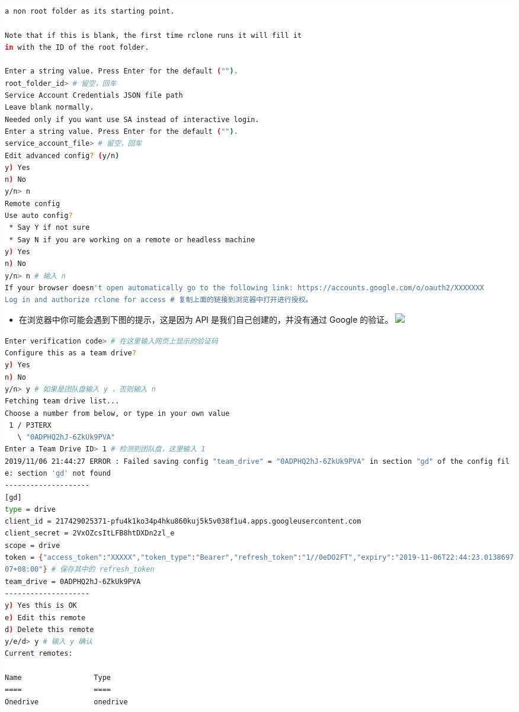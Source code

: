 ```bash
a non root folder as its starting point.

Note that if this is blank, the first time rclone runs it will fill it
in with the ID of the root folder.

Enter a string value. Press Enter for the default ("").
root_folder_id> # 留空，回车
Service Account Credentials JSON file path
Leave blank normally.
Needed only if you want use SA instead of interactive login.
Enter a string value. Press Enter for the default ("").
service_account_file> # 留空，回车
Edit advanced config? (y/n)
y) Yes
n) No
y/n> n
Remote config
Use auto config?
 * Say Y if not sure
 * Say N if you are working on a remote or headless machine
y) Yes
n) No
y/n> n # 输入 n
If your browser doesn't open automatically go to the following link: https://accounts.google.com/o/oauth2/XXXXXXX
Log in and authorize rclone for access # 复制上面的链接到浏览器中打开进行授权。
```

* 在浏览器中你可能会遇到下图的提示，这是因为 API 是我们自己创建的，并没有通过 Google 的验证。
![](https://blog-github-img.87xl.cn/img/pc-goindex/5.png)

```bash
Enter verification code> # 在这里输入网页上显示的验证码
Configure this as a team drive?
y) Yes
n) No
y/n> y # 如果是团队盘输入 y ，否则输入 n
Fetching team drive list...
Choose a number from below, or type in your own value
 1 / P3TERX
   \ "0ADPHQ2hJ-6ZkUk9PVA"
Enter a Team Drive ID> 1 # 检测到团队盘，这里输入 1
2019/11/06 21:44:27 ERROR : Failed saving config "team_drive" = "0ADPHQ2hJ-6ZkUk9PVA" in section "gd" of the config file: section 'gd' not found
--------------------
[gd]
type = drive
client_id = 217429025371-pfu4k1ko34p4hku860kuj5k5v038f1u4.apps.googleusercontent.com
client_secret = 2VxOZcsItLFB8htDXDn2zl_e
scope = drive
token = {"access_token":"XXXXX","token_type":"Bearer","refresh_token":"1//0eDO2FT","expiry":"2019-11-06T22:44:23.013869707+08:00"} # 保存其中的 refresh_token
team_drive = 0ADPHQ2hJ-6ZkUk9PVA
--------------------
y) Yes this is OK
e) Edit this remote
d) Delete this remote
y/e/d> y # 输入 y 确认
Current remotes:

Name                 Type
====                 ====
Onedrive             onedrive
```